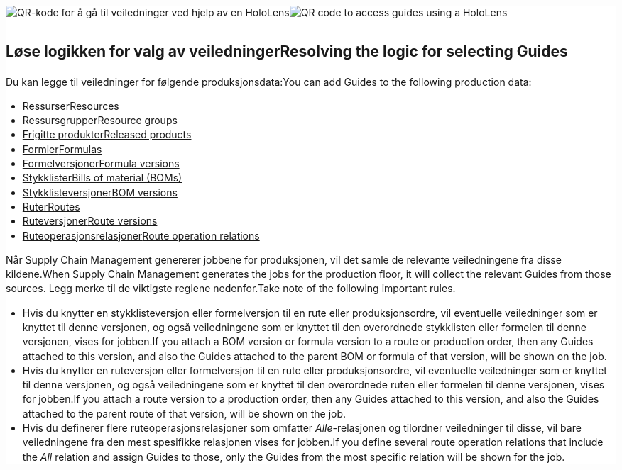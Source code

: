 <span data-ttu-id="f1bc7-363">![QR-kode for å gå til veiledninger ved hjelp av en HoloLens](media/instruction-guides-Shopfloor2.png "QR-kode for å gå til veiledninger ved hjelp av en HoloLens")</span><span class="sxs-lookup"><span data-stu-id="f1bc7-363">![QR code to access guides using a HoloLens](media/instruction-guides-Shopfloor2.png "QR code to access guides using a HoloLens")</span></span>

## <a name="resolving-the-logic-for-selecting-guides"></a><a name="logic"></a><span data-ttu-id="f1bc7-364">Løse logikken for valg av veiledninger</span><span class="sxs-lookup"><span data-stu-id="f1bc7-364">Resolving the logic for selecting Guides</span></span>

<span data-ttu-id="f1bc7-365">Du kan legge til veiledninger for følgende produksjonsdata:</span><span class="sxs-lookup"><span data-stu-id="f1bc7-365">You can add Guides to the following production data:</span></span>

- [<span data-ttu-id="f1bc7-366">Ressurser</span><span class="sxs-lookup"><span data-stu-id="f1bc7-366">Resources</span></span>](#resources)
- [<span data-ttu-id="f1bc7-367">Ressursgrupper</span><span class="sxs-lookup"><span data-stu-id="f1bc7-367">Resource groups</span></span>](#resource-groups)
- [<span data-ttu-id="f1bc7-368">Frigitte produkter</span><span class="sxs-lookup"><span data-stu-id="f1bc7-368">Released products</span></span>](#released-products)
- [<span data-ttu-id="f1bc7-369">Formler</span><span class="sxs-lookup"><span data-stu-id="f1bc7-369">Formulas</span></span>](#formulas)
- [<span data-ttu-id="f1bc7-370">Formelversjoner</span><span class="sxs-lookup"><span data-stu-id="f1bc7-370">Formula versions</span></span>](#formula-versions)
- [<span data-ttu-id="f1bc7-371">Stykklister</span><span class="sxs-lookup"><span data-stu-id="f1bc7-371">Bills of material (BOMs)</span></span>](#bom)
- [<span data-ttu-id="f1bc7-372">Stykklisteversjoner</span><span class="sxs-lookup"><span data-stu-id="f1bc7-372">BOM versions</span></span>](#bom-versions)
- [<span data-ttu-id="f1bc7-373">Ruter</span><span class="sxs-lookup"><span data-stu-id="f1bc7-373">Routes</span></span>](#routes)
- [<span data-ttu-id="f1bc7-374">Ruteversjoner</span><span class="sxs-lookup"><span data-stu-id="f1bc7-374">Route versions</span></span>](#route-versions)
- [<span data-ttu-id="f1bc7-375">Ruteoperasjonsrelasjoner</span><span class="sxs-lookup"><span data-stu-id="f1bc7-375">Route operation relations</span></span>](#route-operation-relations)

<span data-ttu-id="f1bc7-376">Når Supply Chain Management genererer jobbene for produksjonen, vil det samle de relevante veiledningene fra disse kildene.</span><span class="sxs-lookup"><span data-stu-id="f1bc7-376">When Supply Chain Management generates the jobs for the production floor, it will collect the relevant Guides from those sources.</span></span> <span data-ttu-id="f1bc7-377">Legg merke til de viktigste reglene nedenfor.</span><span class="sxs-lookup"><span data-stu-id="f1bc7-377">Take note of the following important rules.</span></span>

- <span data-ttu-id="f1bc7-378">Hvis du knytter en stykklisteversjon eller formelversjon til en rute eller produksjonsordre, vil eventuelle veiledninger som er knyttet til denne versjonen, og også veiledningene som er knyttet til den overordnede stykklisten eller formelen til denne versjonen, vises for jobben.</span><span class="sxs-lookup"><span data-stu-id="f1bc7-378">If you attach a BOM version or formula version to a route or production order, then any Guides attached to this version, and also the Guides attached to the parent BOM or formula of that version, will be shown on the job.</span></span>
- <span data-ttu-id="f1bc7-379">Hvis du knytter en ruteversjon eller formelversjon til en rute eller produksjonsordre, vil eventuelle veiledninger som er knyttet til denne versjonen, og også veiledningene som er knyttet til den overordnede ruten eller formelen til denne versjonen, vises for jobben.</span><span class="sxs-lookup"><span data-stu-id="f1bc7-379">If you attach a route version to a production order, then any Guides attached to this version, and also the Guides attached to the parent route of that version, will be shown on the job.</span></span>
- <span data-ttu-id="f1bc7-380">Hvis du definerer flere ruteoperasjonsrelasjoner som omfatter *Alle*-relasjonen og tilordner veiledninger til disse, vil bare veiledningene fra den mest spesifikke relasjonen vises for jobben.</span><span class="sxs-lookup"><span data-stu-id="f1bc7-380">If you define several route operation relations that include the *All* relation and assign Guides to those, only the Guides from the most specific relation will be shown for the job.</span></span>  
